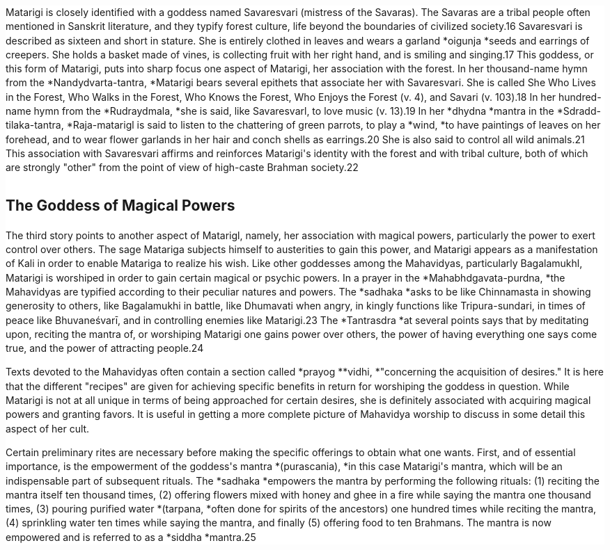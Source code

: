 



Matarigi is closely identified with a goddess named Savaresvari \(mistress of the Savaras\). The Savaras are a tribal people often mentioned in Sanskrit literature, and they typify forest culture, life beyond the boundaries of civilized society.16 Savaresvari is described as sixteen and short in stature. She is entirely clothed in leaves and wears a garland *oigunja *seeds and earrings of creepers. She holds a basket made of vines, is collecting fruit with her right hand, and is smiling and singing.17 This goddess, or this form of Matarigi, puts into sharp focus one aspect of Matarigi, her association with the forest. In her thousand-name hymn from the *Nandydvarta-tantra, *Matarigi bears several epithets that associate her with Savaresvari. She is called She Who Lives in the Forest, Who Walks in the Forest, Who Knows the Forest, Who Enjoys the Forest \(v. 4\), and Savari \(v. 103\).18 In her hundred-name hymn from the *Rudraydmala, *she is said, like Savaresvarl, to love music \(v. 13\).19 In her *dhydna *mantra in the *Sdradd-tilaka-tantra, *Raja-matarigl is said to listen to the chattering of green parrots, to play a *wind, *to have paintings of leaves on her forehead, and to wear flower garlands in her hair and conch shells as earrings.20 She is also said to control all wild animals.21 This association with Savaresvari affirms and reinforces Matarigi's identity with the forest and with tribal culture, both of which are strongly "other" from the point of view of high-caste Brahman society.22





## The Goddess of Magical Powers

The third story points to another aspect of Matarigl, namely, her association with magical powers, particularly the power to exert control over others. The sage Matariga subjects himself to austerities to gain this power, and Matarigi appears as a manifestation of Kali in order to enable Matariga to realize his wish. Like other goddesses among the Mahavidyas, particularly Bagalamukhl, Matarigi is worshiped in order to gain certain magical or psychic powers. In a prayer in the *Mahabhdgavata-purdna, *the Mahavidyas are typified according to their peculiar natures and powers. The *sadhaka *asks to be like Chinnamasta in showing generosity to others, like Bagalamukhi in battle, like Dhumavati when angry, in kingly functions like Tripura-sundari, in times of peace like Bhuvaneśvarī, and in controlling enemies like Matarigi.23 The *Tantrasdra *at several points says that by meditating upon, reciting the mantra of, or worshiping Matarigi one gains power over others, the power of having everything one says come true, and the power of attracting people.24

Texts devoted to the Mahavidyas often contain a section called *prayog **vidhi, *"concerning the acquisition of desires." It is here that the different "recipes" are given for achieving specific benefits in return for worshiping the goddess in question. While Matarigi is not at all unique in terms of being approached for certain desires, she is definitely associated with acquiring magical powers and granting favors. It is useful in getting a more complete picture of Mahavidya worship to discuss in some detail this aspect of her cult.

Certain preliminary rites are necessary before making the specific offerings to obtain what one wants. First, and of essential importance, is the empowerment of the goddess's mantra *\(purascania\), *in this case Matarigi's mantra, which will be an indispensable part of subsequent rituals. The *sadhaka *empowers the mantra by performing the following rituals: \(1\) reciting the mantra itself ten thousand times, \(2\) offering flowers mixed with honey and ghee in a fire while saying the mantra one thousand times, \(3\) pouring purified water *\(tarpana, *often done for spirits of the ancestors\) one hundred times while reciting the mantra, \(4\) sprinkling water ten times while saying the mantra, and finally \(5\) offering food to ten Brahmans. The mantra is now empowered and is referred to as a *siddha *mantra.25
